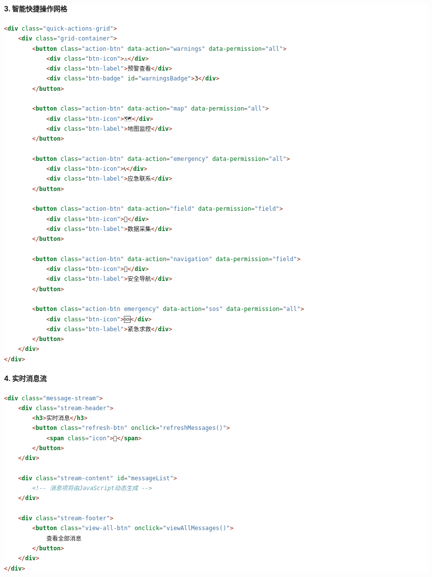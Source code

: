 #### 3. 智能快捷操作网格
```html
<div class="quick-actions-grid">
    <div class="grid-container">
        <button class="action-btn" data-action="warnings" data-permission="all">
            <div class="btn-icon">⚠️</div>
            <div class="btn-label">预警查看</div>
            <div class="btn-badge" id="warningsBadge">3</div>
        </button>

        <button class="action-btn" data-action="map" data-permission="all">
            <div class="btn-icon">🗺️</div>
            <div class="btn-label">地图监控</div>
        </button>

        <button class="action-btn" data-action="emergency" data-permission="all">
            <div class="btn-icon">📞</div>
            <div class="btn-label">应急联系</div>
        </button>

        <button class="action-btn" data-action="field" data-permission="field">
            <div class="btn-icon">🔧</div>
            <div class="btn-label">数据采集</div>
        </button>

        <button class="action-btn" data-action="navigation" data-permission="field">
            <div class="btn-icon">🧭</div>
            <div class="btn-label">安全导航</div>
        </button>

        <button class="action-btn emergency" data-action="sos" data-permission="all">
            <div class="btn-icon">🆘</div>
            <div class="btn-label">紧急求救</div>
        </button>
    </div>
</div>
```

#### 4. 实时消息流
```html
<div class="message-stream">
    <div class="stream-header">
        <h3>实时消息</h3>
        <button class="refresh-btn" onclick="refreshMessages()">
            <span class="icon">🔄</span>
        </button>
    </div>

    <div class="stream-content" id="messageList">
        <!-- 消息项将由JavaScript动态生成 -->
    </div>

    <div class="stream-footer">
        <button class="view-all-btn" onclick="viewAllMessages()">
            查看全部消息
        </button>
    </div>
</div>
```
